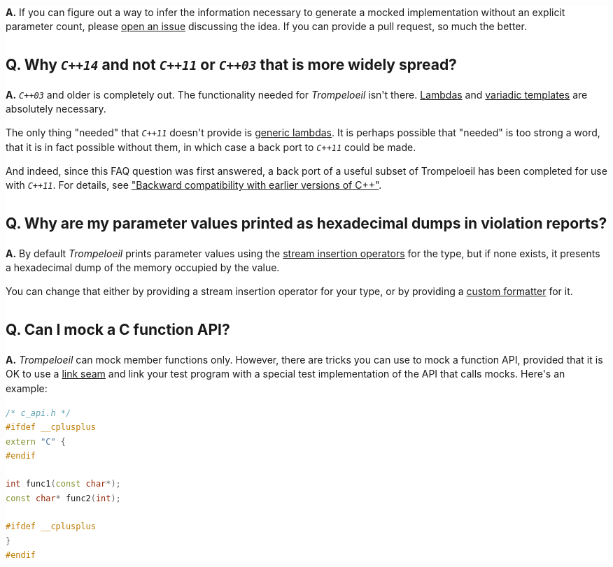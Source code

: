**A.** If you can figure out a way to infer the information necessary to
generate a mocked implementation without an explicit parameter count,
please [open an issue](https://github.com/rollbear/trompeloeil/issues)
discussing the idea. If you can provide a pull request, so much the better.

## <A name="why_cpp14"/> Q. Why *`C++14`* and not *`C++11`* or *`C++03`* that is more widely spread?

**A.** *`C++03`* and older is completely out. The
functionality needed for *Trompeloeil* isn't there.
[Lambdas](http://en.cppreference.com/w/cpp/language/lambda) and
[variadic templates](http://en.cppreference.com/w/cpp/language/parameter_pack)
are absolutely necessary.

The only thing "needed" that *`C++11`* doesn't provide is
[generic lambdas](https://en.wikipedia.org/wiki/C%2B%2B14#Generic_lambdas).
It is perhaps possible that "needed" is too strong a word, that it is
in fact possible without them, in which case a back port to *`C++11`* could be
made.

And indeed, since this FAQ question was first answered, a back port of a
useful subset of Trompeloeil has been completed for use with *`C++11`*.
For details, see ["Backward compatibility with earlier versions of C\+\+"](
  Backward.md
).

## <A name="why_hex"/> Q. Why are my parameter values printed as hexadecimal dumps in violation reports?

**A.** By default *Trompeloeil* prints parameter values using the
[stream insertion operators](http://en.cppreference.com/w/cpp/io/basic_ostream/operator_ltlt)
for the type, but if none exists, it presents a hexadecimal dump of the memory
occupied by the value.

You can change that either by providing a stream insertion operator for your
type, or by providing a [custom formatter](CookBook.md/#custom_formatting)
for it.

## <A name="func_mock"/> Q. Can I mock a C function API?

**A.** *Trompeloeil* can mock member functions only. However, there are
tricks you can use to mock a function API, provided that it is OK
to use a
[link seam](http://www.informit.com/articles/article.aspx?p=359417&seqNum=3)
and link your test program with a special test
implementation of the API that calls mocks. Here's an example:

```Cpp
/* c_api.h */
#ifdef __cplusplus
extern "C" {
#endif

int func1(const char*);
const char* func2(int);

#ifdef __cplusplus
}
#endif
```
